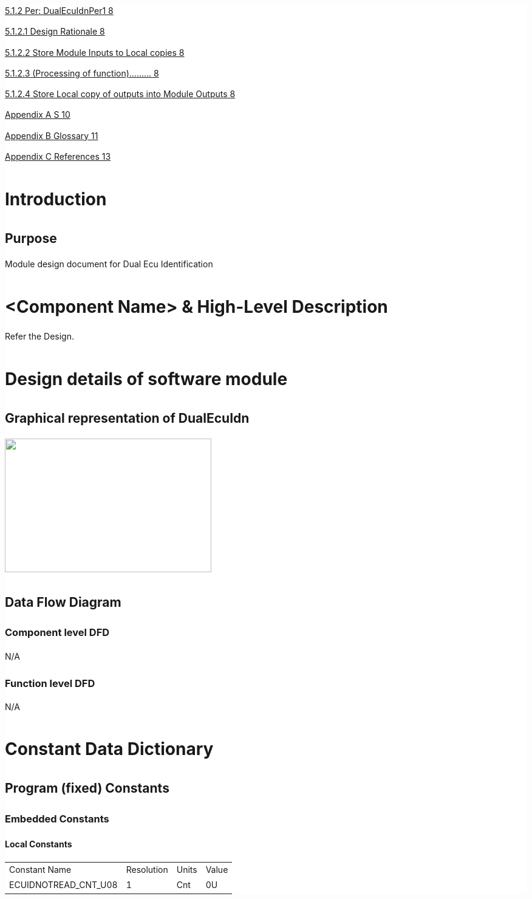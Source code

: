 [5.1.2 Per: DualEcuIdnPer1 8](#per-dualecuidnper1)

[5.1.2.1 Design Rationale 8](#design-rationale-1)

[5.1.2.2 Store Module Inputs to Local copies
8](#store-module-inputs-to-local-copies)

[5.1.2.3 (Processing of function)……… 8](#processing-of-function)

[5.1.2.4 Store Local copy of outputs into Module Outputs
8](#store-local-copy-of-outputs-into-module-outputs)

[Appendix A S 10](#s)

[Appendix B Glossary 11](#glossary)

[Appendix C References 13](#references)

# Introduction

## Purpose

Module design document for Dual Ecu Identification

# \<Component Name\> & High-Level Description

Refer the Design.

# Design details of software module

## Graphical representation of DualEcuIdn

<img
src="ElectricPowerSteering_Renesas_GM_G2KCA_website/docs/ES011A_DualEcuIdn_Impl/doc/mediax/media/image1.png"
style="width:3.54167in;height:2.3in" />

## Data Flow Diagram

### Component level DFD

N/A

### Function level DFD

N/A

# Constant Data Dictionary

## Program (fixed) Constants

### Embedded Constants

#### Local Constants

|                      |            |       |       |
|----------------------|------------|-------|-------|
| Constant Name        | Resolution | Units | Value |
| ECUIDNOTREAD_CNT_U08 | 1          | Cnt   | 0U    |